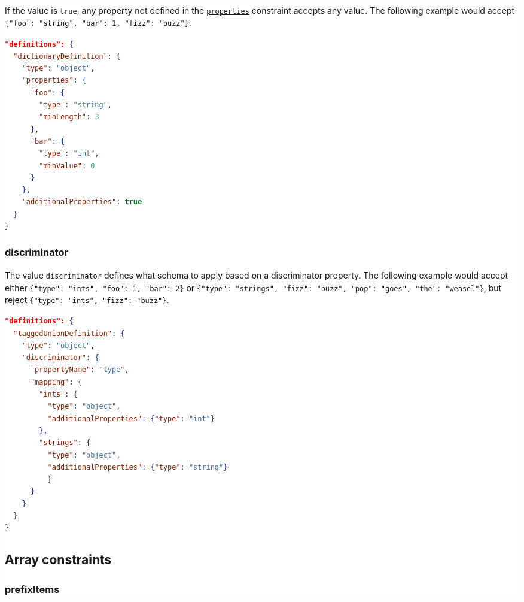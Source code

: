 If the value is `true`, any property not defined in the [`properties`](#properties) constraint accepts any value. The following example would accept `{"foo": "string", "bar": 1, "fizz": "buzz"}`.

```json
"definitions": {
  "dictionaryDefinition": {
    "type": "object",
    "properties": {
      "foo": {
        "type": "string",
        "minLength": 3
      },
      "bar": {
        "type": "int",
        "minValue": 0
      }
    },
    "additionalProperties": true
  }
}
```

### discriminator

The value `discriminator` defines what schema to apply based on a discriminator property. The following example would accept either `{"type": "ints", "foo": 1, "bar": 2}` or `{"type": "strings", "fizz": "buzz", "pop": "goes", "the": "weasel"}`, but reject `{"type": "ints", "fizz": "buzz"}`.

```json
"definitions": {
  "taggedUnionDefinition": {
    "type": "object",
    "discriminator": {
      "propertyName": "type",
      "mapping": {
        "ints": {
          "type": "object",
          "additionalProperties": {"type": "int"}
        },
        "strings": {
          "type": "object",
          "additionalProperties": {"type": "string"}
          }
      }
    }
  }
}
```

## Array constraints

### prefixItems
